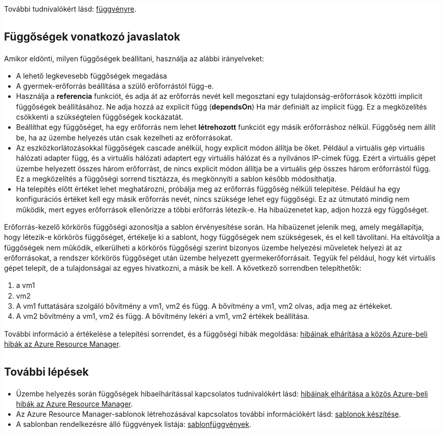 További tudnivalókért lásd: [függvényre](resource-group-template-functions-resource.md#reference).

## <a name="recommendations-for-setting-dependencies"></a>Függőségek vonatkozó javaslatok

Amikor eldönti, milyen függőségek beállítani, használja az alábbi irányelveket:

* A lehető legkevesebb függőségek megadása
* A gyermek-erőforrás beállítása a szülő erőforrástól függ-e.
* Használja a **referencia** funkciót, és adja át az erőforrás nevét kell megosztani egy tulajdonság-erőforrások közötti implicit függőségek beállításához. Ne adja hozzá az explicit függ (**dependsOn**) Ha már definiált az implicit függ. Ez a megközelítés csökkenti a szükségtelen függőségek kockázatát. 
* Beállíthat egy függőséget, ha egy erőforrás nem lehet **létrehozott** funkciót egy másik erőforráshoz nélkül. Függőség nem állít be, ha az üzembe helyezés után csak kezelheti az erőforrásokat.
* Az eszközkorlátozásokkal függőségek cascade anélkül, hogy explicit módon állítja be őket. Például a virtuális gép virtuális hálózati adapter függ, és a virtuális hálózati adaptert egy virtuális hálózat és a nyilvános IP-címek függ. Ezért a virtuális gépet üzembe helyezett összes három erőforrást, de nincs explicit módon állítja be a virtuális gép összes három erőforrástól függ. Ez a megközelítés a függőségi sorrend tisztázza, és megkönnyíti a sablon később módosíthatja.
* Ha telepítés előtt értéket lehet meghatározni, próbálja meg az erőforrás függőség nélküli telepítése. Például ha egy konfigurációs értéket kell egy másik erőforrás nevét, nincs szüksége lehet egy függőségi. Ez az útmutató mindig nem működik, mert egyes erőforrások ellenőrizze a többi erőforrás létezik-e. Ha hibaüzenetet kap, adjon hozzá egy függőséget. 

Erőforrás-kezelő körkörös függőségi azonosítja a sablon érvényesítése során. Ha hibaüzenet jelenik meg, amely megállapítja, hogy létezik-e körkörös függőséget, értékelje ki a sablont, hogy függőségek nem szükségesek, és el kell távolítani. Ha eltávolítja a függőségek nem működik, elkerülheti a körkörös függőségi szerint bizonyos üzembe helyezési műveletek helyezi át az erőforrásokat, a rendszer körkörös függőséget után üzembe helyezett gyermekerőforrásait. Tegyük fel például, hogy két virtuális gépet telepít, de a tulajdonságai az egyes hivatkozni, a másik be kell. A következő sorrendben telepíthetők:

1. a vm1
2. vm2
3. A vm1 futtatására szolgáló bővítmény a vm1, vm2 és függ. A bővítmény a vm1, vm2 olvas, adja meg az értékeket.
4. A vm2 bővítmény a vm1, vm2 és függ. A bővítmény lekéri a vm1, vm2 értékek beállítása.

További információ a értékelése a telepítési sorrendet, és a függőségi hibák megoldása: [hibáinak elhárítása a közös Azure-beli hibák az Azure Resource Manager](resource-manager-common-deployment-errors.md).

## <a name="next-steps"></a>További lépések
* Üzembe helyezés során függőségek hibaelhárítással kapcsolatos tudnivalókért lásd: [hibáinak elhárítása a közös Azure-beli hibák az Azure Resource Manager](resource-manager-common-deployment-errors.md).
* Az Azure Resource Manager-sablonok létrehozásával kapcsolatos további információkért lásd: [sablonok készítése](resource-group-authoring-templates.md). 
* A sablonban rendelkezésre álló függvények listája: [sablonfüggvények](resource-group-template-functions.md).

